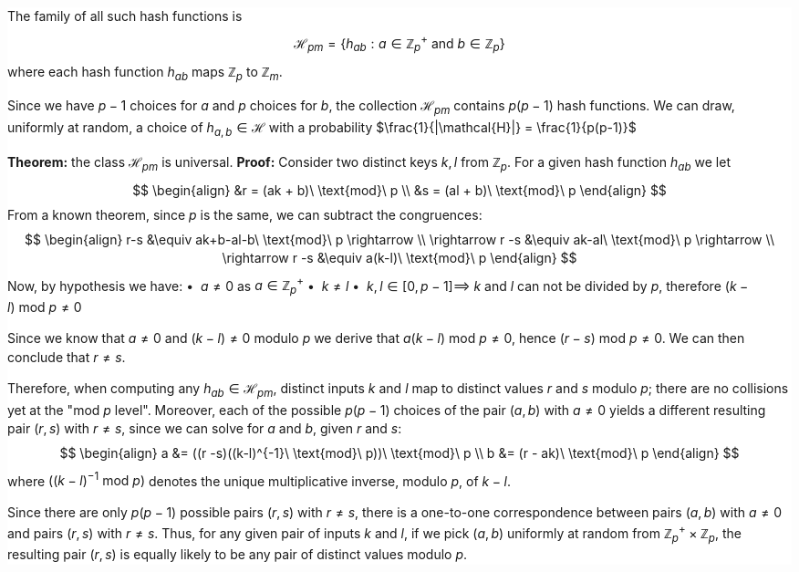 The family of all such hash functions is $$\mathcal{H}_{pm} = \{h_{ab}: a \in \mathbb{Z}_p^+\ \text{and}\ b\in \mathbb{Z}_p\}$$where each hash function $h_{ab}$ maps $\mathbb{Z}_p$ to $\mathbb{Z}_m$. 

Since we have $p-1$ choices for $a$ and $p$ choices for $b$, the collection $\mathcal{H}_{pm}$ contains $p(p-1)$ hash functions. 
We can draw, uniformly at random, a choice of $h_{a,b}\in \mathcal{H}$ with a probability $\frac{1}{|\mathcal{H}|} = \frac{1}{p(p-1)}$

**Theorem:** the class $\mathcal{H}_{pm}$ is universal. 
**Proof:** Consider two distinct keys $k, l$ from $\mathbb{Z}_p$. For a given hash function $h_{ab}$ we let 
$$
\begin{align}
&r = (ak + b)\ \text{mod}\ p \\
&s = (al + b)\ \text{mod}\ p 
\end{align}
$$
From a known theorem, since $p$ is the same, we can subtract the congruences: 
$$
\begin{align}
r-s &\equiv ak+b-al-b\ \text{mod}\ p \rightarrow \\  
\rightarrow r -s &\equiv ak-al\ \text{mod}\ p \rightarrow \\
\rightarrow r -s &\equiv a(k-l)\ \text{mod}\ p
\end{align}
$$
Now, by hypothesis we have: 
$\bullet \ \ a \ne 0$ as $a\in\mathbb{Z}_p^+$ 
$\bullet \ \ k \ne l$
$\bullet \ \ k, l \in [0, p-1] \implies$ $k$ and $l$ can not be divided by $p$, therefore $(k-l)\ \text{mod}\ p \ne 0$

Since we know that $a \ne 0$ and $(k-l) \ne 0$ modulo $p$ we derive that $a(k-l)\ \text{mod}\ p \ne 0$, hence $(r-s)\ \text{mod}\ p \ne 0$. 
We can then conclude that $r \ne s$. 

Therefore, when computing any $h_{ab}\in\mathcal{H}_{pm}$, distinct inputs $k$ and $l$ map to distinct values $r$ and $s$ modulo $p$; there are no collisions yet at the "mod $p$ level". 
Moreover, each of the possible $p(p-1)$ choices of the pair $(a,b)$ with $a\ne0$ yields a different resulting pair $(r,s)$ with $r\ne s$, since we can solve for $a$ and $b$, given $r$ and $s$: 
$$
\begin{align}
a &= ((r -s)((k-l)^{-1}\ \text{mod}\ p))\ \text{mod}\ p \\
b &= (r - ak)\ \text{mod}\ p
\end{align}
$$
where $((k-l)^{-1}\ \text{mod}\ p)$ denotes the unique multiplicative inverse, modulo $p$, of $k-l$. 

Since there are only $p(p-1)$ possible pairs $(r,s)$ with $r\ne s$, there is a one-to-one correspondence between pairs $(a,b)$ with $a\ne0$ and pairs $(r,s)$ with $r\ne s$. 
Thus, for any given pair of inputs $k$ and $l$, if we pick $(a,b)$ uniformly at random from $\mathbb{Z}_p^+ \times \mathbb{Z}_p$, the resulting pair $(r,s)$ is equally likely to be any pair of distinct values modulo $p$. 
